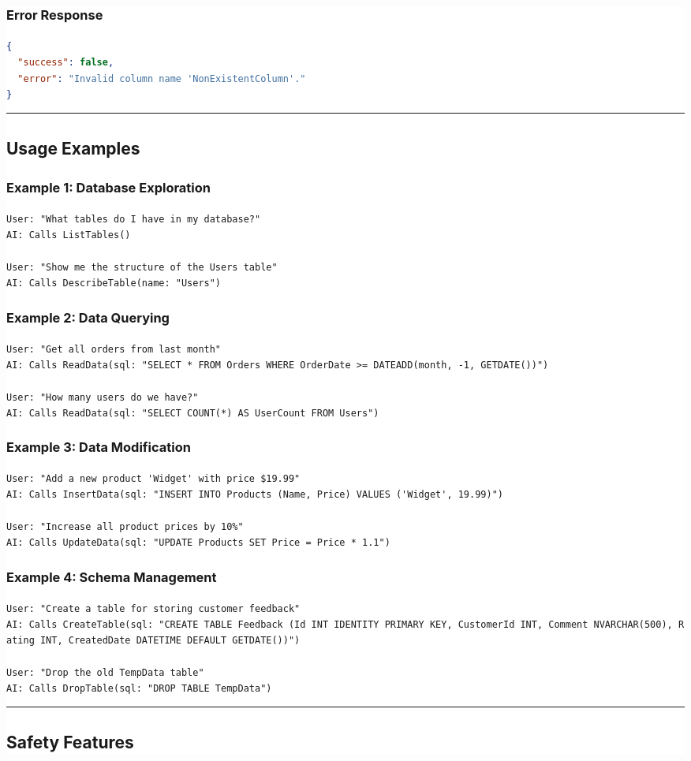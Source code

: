 ### Error Response
```json
{
  "success": false,
  "error": "Invalid column name 'NonExistentColumn'."
}
```

---

## Usage Examples

### Example 1: Database Exploration
```
User: "What tables do I have in my database?"
AI: Calls ListTables()

User: "Show me the structure of the Users table"
AI: Calls DescribeTable(name: "Users")
```

### Example 2: Data Querying
```
User: "Get all orders from last month"
AI: Calls ReadData(sql: "SELECT * FROM Orders WHERE OrderDate >= DATEADD(month, -1, GETDATE())")

User: "How many users do we have?"
AI: Calls ReadData(sql: "SELECT COUNT(*) AS UserCount FROM Users")
```

### Example 3: Data Modification
```
User: "Add a new product 'Widget' with price $19.99"
AI: Calls InsertData(sql: "INSERT INTO Products (Name, Price) VALUES ('Widget', 19.99)")

User: "Increase all product prices by 10%"
AI: Calls UpdateData(sql: "UPDATE Products SET Price = Price * 1.1")
```

### Example 4: Schema Management
```
User: "Create a table for storing customer feedback"
AI: Calls CreateTable(sql: "CREATE TABLE Feedback (Id INT IDENTITY PRIMARY KEY, CustomerId INT, Comment NVARCHAR(500), Rating INT, CreatedDate DATETIME DEFAULT GETDATE())")

User: "Drop the old TempData table"
AI: Calls DropTable(sql: "DROP TABLE TempData")
```

---

## Safety Features
